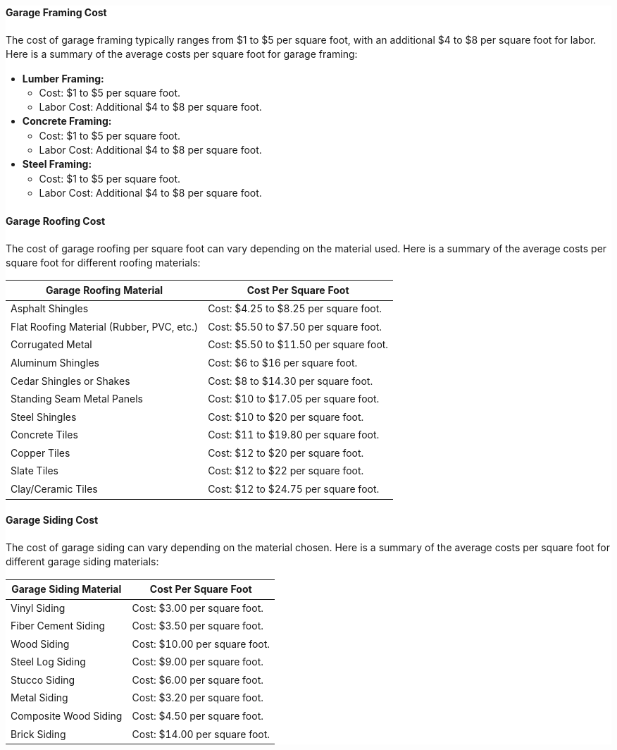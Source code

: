 #### **Garage Framing Cost**

The cost of garage framing typically ranges from $1 to $5 per square foot, with an additional $4 to $8 per square foot for labor. Here is a summary of the average costs per square foot for garage framing:

- **Lumber Framing:**
    - Cost: $1 to $5 per square foot.
    - Labor Cost: Additional $4 to $8 per square foot.
- **Concrete Framing:**
    - Cost: $1 to $5 per square foot.
    - Labor Cost: Additional $4 to $8 per square foot.
- **Steel Framing:**
    - Cost: $1 to $5 per square foot.
    - Labor Cost: Additional $4 to $8 per square foot.

#### **Garage Roofing Cost**

The cost of garage roofing per square foot can vary depending on the material used. Here is a summary of the average costs per square foot for different roofing materials:

| **Garage Roofing Material** | **Cost Per Square Foot** |
| --- | --- |
| Asphalt Shingles | Cost: $4.25 to $8.25 per square foot. |
| Flat Roofing Material (Rubber, PVC, etc.) | Cost: $5.50 to $7.50 per square foot. |
| Corrugated Metal | Cost: $5.50 to $11.50 per square foot. |
| Aluminum Shingles | Cost: $6 to $16 per square foot. |
| Cedar Shingles or Shakes | Cost: $8 to $14.30 per square foot. |
| Standing Seam Metal Panels | Cost: $10 to $17.05 per square foot. |
| Steel Shingles | Cost: $10 to $20 per square foot. |
| Concrete Tiles | Cost: $11 to $19.80 per square foot. |
| Copper Tiles | Cost: $12 to $20 per square foot. |
| Slate Tiles | Cost: $12 to $22 per square foot. |
| Clay/Ceramic Tiles | Cost: $12 to $24.75 per square foot. |

#### **Garage Siding Cost**

The cost of garage siding can vary depending on the material chosen. Here is a summary of the average costs per square foot for different garage siding materials:

| **Garage Siding Material** | **Cost Per Square Foot** |
| --- | --- |
| Vinyl Siding | Cost: $3.00 per square foot. |
| Fiber Cement Siding | Cost: $3.50 per square foot. |
| Wood Siding | Cost: $10.00 per square foot. |
| Steel Log Siding | Cost: $9.00 per square foot. |
| Stucco Siding | Cost: $6.00 per square foot. |
| Metal Siding | Cost: $3.20 per square foot. |
| Composite Wood Siding | Cost: $4.50 per square foot. |
| Brick Siding | Cost: $14.00 per square foot. |
